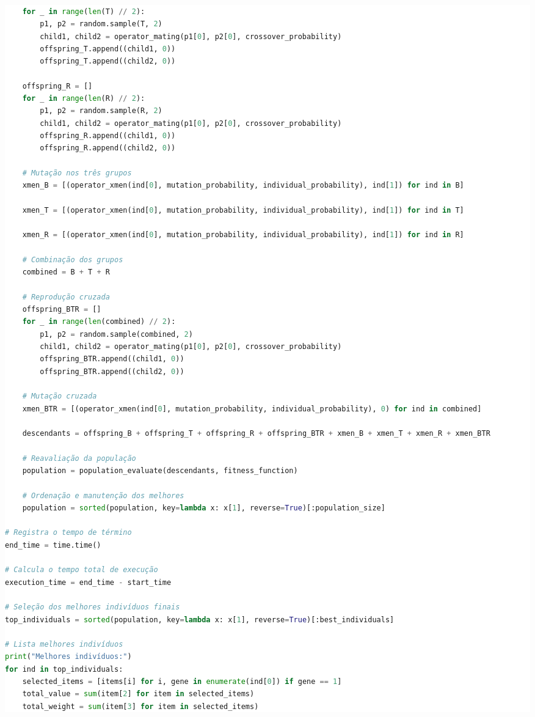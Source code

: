 ```python
    for _ in range(len(T) // 2):
        p1, p2 = random.sample(T, 2)
        child1, child2 = operator_mating(p1[0], p2[0], crossover_probability)
        offspring_T.append((child1, 0))
        offspring_T.append((child2, 0))

    offspring_R = []
    for _ in range(len(R) // 2):
        p1, p2 = random.sample(R, 2)
        child1, child2 = operator_mating(p1[0], p2[0], crossover_probability)
        offspring_R.append((child1, 0))
        offspring_R.append((child2, 0))

    # Mutação nos três grupos
    xmen_B = [(operator_xmen(ind[0], mutation_probability, individual_probability), ind[1]) for ind in B]

    xmen_T = [(operator_xmen(ind[0], mutation_probability, individual_probability), ind[1]) for ind in T]

    xmen_R = [(operator_xmen(ind[0], mutation_probability, individual_probability), ind[1]) for ind in R]

    # Combinação dos grupos
    combined = B + T + R

    # Reprodução cruzada
    offspring_BTR = []
    for _ in range(len(combined) // 2):
        p1, p2 = random.sample(combined, 2)
        child1, child2 = operator_mating(p1[0], p2[0], crossover_probability)
        offspring_BTR.append((child1, 0))
        offspring_BTR.append((child2, 0))

    # Mutação cruzada
    xmen_BTR = [(operator_xmen(ind[0], mutation_probability, individual_probability), 0) for ind in combined]

    descendants = offspring_B + offspring_T + offspring_R + offspring_BTR + xmen_B + xmen_T + xmen_R + xmen_BTR

    # Reavaliação da população
    population = population_evaluate(descendants, fitness_function)

    # Ordenação e manutenção dos melhores
    population = sorted(population, key=lambda x: x[1], reverse=True)[:population_size]

# Registra o tempo de término
end_time = time.time()

# Calcula o tempo total de execução
execution_time = end_time - start_time

# Seleção dos melhores indivíduos finais
top_individuals = sorted(population, key=lambda x: x[1], reverse=True)[:best_individuals]

# Lista melhores indivíduos
print("Melhores indivíduos:")
for ind in top_individuals:
    selected_items = [items[i] for i, gene in enumerate(ind[0]) if gene == 1]
    total_value = sum(item[2] for item in selected_items)
    total_weight = sum(item[3] for item in selected_items)
```